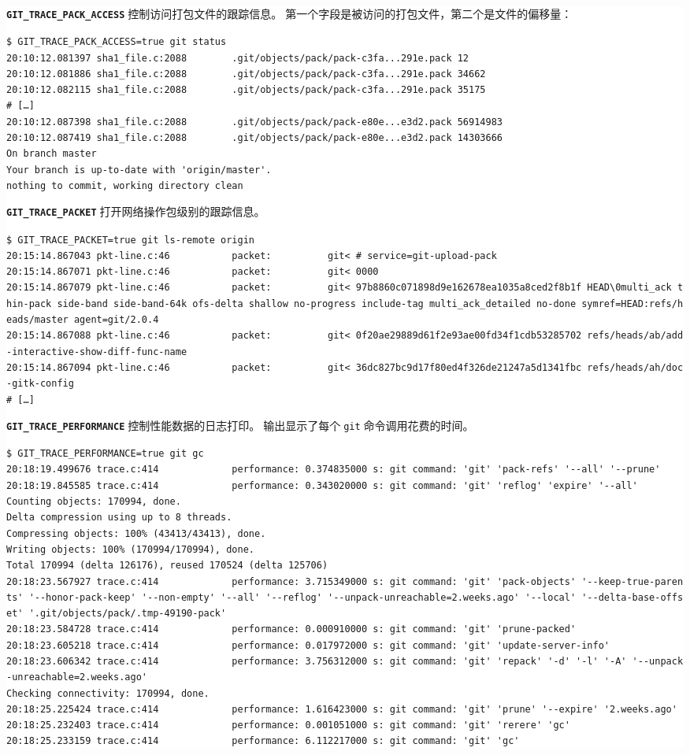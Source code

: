 **`GIT_TRACE_PACK_ACCESS`** 控制访问打包文件的跟踪信息。 第一个字段是被访问的打包文件，第二个是文件的偏移量：

```shell
$ GIT_TRACE_PACK_ACCESS=true git status
20:10:12.081397 sha1_file.c:2088        .git/objects/pack/pack-c3fa...291e.pack 12
20:10:12.081886 sha1_file.c:2088        .git/objects/pack/pack-c3fa...291e.pack 34662
20:10:12.082115 sha1_file.c:2088        .git/objects/pack/pack-c3fa...291e.pack 35175
# […]
20:10:12.087398 sha1_file.c:2088        .git/objects/pack/pack-e80e...e3d2.pack 56914983
20:10:12.087419 sha1_file.c:2088        .git/objects/pack/pack-e80e...e3d2.pack 14303666
On branch master
Your branch is up-to-date with 'origin/master'.
nothing to commit, working directory clean
```

**`GIT_TRACE_PACKET`** 打开网络操作包级别的跟踪信息。

```shell
$ GIT_TRACE_PACKET=true git ls-remote origin
20:15:14.867043 pkt-line.c:46           packet:          git< # service=git-upload-pack
20:15:14.867071 pkt-line.c:46           packet:          git< 0000
20:15:14.867079 pkt-line.c:46           packet:          git< 97b8860c071898d9e162678ea1035a8ced2f8b1f HEAD\0multi_ack thin-pack side-band side-band-64k ofs-delta shallow no-progress include-tag multi_ack_detailed no-done symref=HEAD:refs/heads/master agent=git/2.0.4
20:15:14.867088 pkt-line.c:46           packet:          git< 0f20ae29889d61f2e93ae00fd34f1cdb53285702 refs/heads/ab/add-interactive-show-diff-func-name
20:15:14.867094 pkt-line.c:46           packet:          git< 36dc827bc9d17f80ed4f326de21247a5d1341fbc refs/heads/ah/doc-gitk-config
# […]
```

**`GIT_TRACE_PERFORMANCE`** 控制性能数据的日志打印。 输出显示了每个 `git` 命令调用花费的时间。

```shell
$ GIT_TRACE_PERFORMANCE=true git gc
20:18:19.499676 trace.c:414             performance: 0.374835000 s: git command: 'git' 'pack-refs' '--all' '--prune'
20:18:19.845585 trace.c:414             performance: 0.343020000 s: git command: 'git' 'reflog' 'expire' '--all'
Counting objects: 170994, done.
Delta compression using up to 8 threads.
Compressing objects: 100% (43413/43413), done.
Writing objects: 100% (170994/170994), done.
Total 170994 (delta 126176), reused 170524 (delta 125706)
20:18:23.567927 trace.c:414             performance: 3.715349000 s: git command: 'git' 'pack-objects' '--keep-true-parents' '--honor-pack-keep' '--non-empty' '--all' '--reflog' '--unpack-unreachable=2.weeks.ago' '--local' '--delta-base-offset' '.git/objects/pack/.tmp-49190-pack'
20:18:23.584728 trace.c:414             performance: 0.000910000 s: git command: 'git' 'prune-packed'
20:18:23.605218 trace.c:414             performance: 0.017972000 s: git command: 'git' 'update-server-info'
20:18:23.606342 trace.c:414             performance: 3.756312000 s: git command: 'git' 'repack' '-d' '-l' '-A' '--unpack-unreachable=2.weeks.ago'
Checking connectivity: 170994, done.
20:18:25.225424 trace.c:414             performance: 1.616423000 s: git command: 'git' 'prune' '--expire' '2.weeks.ago'
20:18:25.232403 trace.c:414             performance: 0.001051000 s: git command: 'git' 'rerere' 'gc'
20:18:25.233159 trace.c:414             performance: 6.112217000 s: git command: 'git' 'gc'
```
